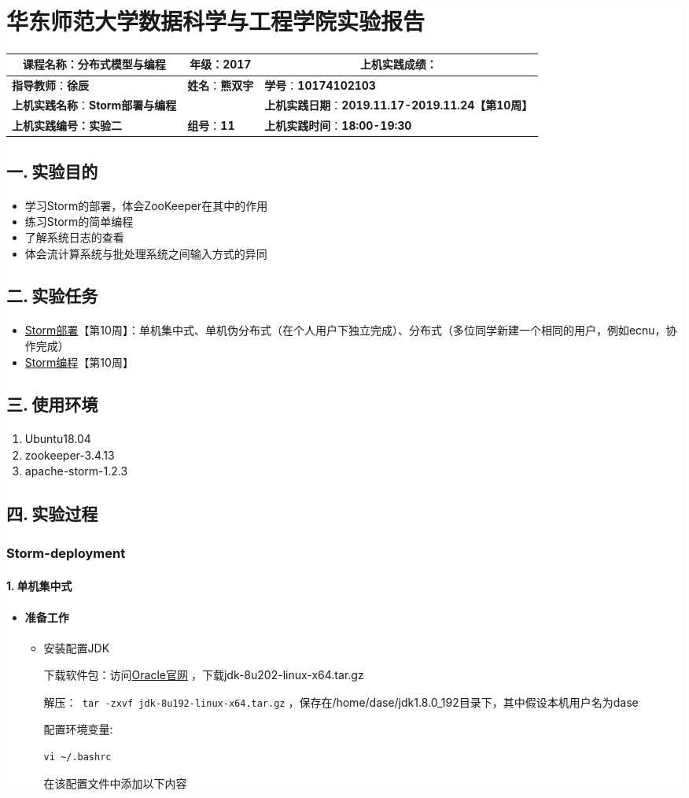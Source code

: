 # 华东师范大学数据科学与工程学院实验报告

| **课程名称：分布式模型与编程**         | **年级：2017**       | **上机实践成绩**：                                    |
| -------------------------------------- | -------------------- | ----------------------------------------------------- |
| **指导教师**：**徐辰**                 | **姓名**：**熊双宇** | **学号**：**10174102103**                             |
| **上机实践名称**：**Storm部署与编程** |                      | **上机实践日期**：**2019.11.17-2019.11.24【第10周】** |
| **上机实践编号：实验二**               | **组号**：**11**     | **上机实践时间**：**18:00-19:30**                     |

## 一. 实验目的

- 学习Storm的部署，体会ZooKeeper在其中的作用
- 练习Storm的简单编程
- 了解系统日志的查看
- 体会流计算系统与批处理系统之间输入方式的异同

## 二. 实验任务

- [Storm部署]()【第10周】：单机集中式、单机伪分布式（在个人用户下独立完成）、分布式（多位同学新建一个相同的用户，例如ecnu，协作完成）
- [Storm编程]()【第10周】

## 三. 使用环境

1. Ubuntu18.04
2. zookeeper-3.4.13
3. apache-storm-1.2.3

## 四. 实验过程

### Storm-deployment

#### 1. 单机集中式

* #### 准备工作

  + 安装配置JDK

    下载软件包：访问[Oracle官网](https://www.oracle.com/technetwork/java/javase/downloads/jdk8-downloads-2133151.html) ，下载jdk-8u202-linux-x64.tar.gz 

    解压：` tar -zxvf jdk-8u192-linux-x64.tar.gz` ，保存在/home/dase/jdk1.8.0_192目录下，其中假设本机用户名为dase

    配置环境变量:

    ```shell
    vi ~/.bashrc
    ```

    在该配置文件中添加以下内容
    ​
